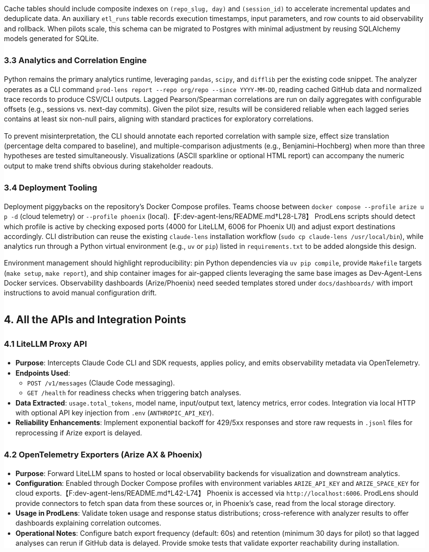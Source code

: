 Cache tables should include composite indexes on `(repo_slug, day)` and `(session_id)` to accelerate incremental updates and deduplicate data. An auxiliary `etl_runs` table records execution timestamps, input parameters, and row counts to aid observability and rollback. When pilots scale, this schema can be migrated to Postgres with minimal adjustment by reusing SQLAlchemy models generated for SQLite.

### 3.3 Analytics and Correlation Engine
Python remains the primary analytics runtime, leveraging `pandas`, `scipy`, and `difflib` per the existing code snippet. The analyzer operates as a CLI command `prod-lens report --repo org/repo --since YYYY-MM-DD`, reading cached GitHub data and normalized trace records to produce CSV/CLI outputs. Lagged Pearson/Spearman correlations are run on daily aggregates with configurable offsets (e.g., sessions vs. next-day commits). Given the pilot size, results will be considered reliable when each lagged series contains at least six non-null pairs, aligning with standard practices for exploratory correlations.

To prevent misinterpretation, the CLI should annotate each reported correlation with sample size, effect size translation (percentage delta compared to baseline), and multiple-comparison adjustments (e.g., Benjamini–Hochberg) when more than three hypotheses are tested simultaneously. Visualizations (ASCII sparkline or optional HTML report) can accompany the numeric output to make trend shifts obvious during stakeholder readouts.

### 3.4 Deployment Tooling
Deployment piggybacks on the repository’s Docker Compose profiles. Teams choose between `docker compose --profile arize up -d` (cloud telemetry) or `--profile phoenix` (local).【F:dev-agent-lens/README.md†L28-L78】 ProdLens scripts should detect which profile is active by checking exposed ports (4000 for LiteLLM, 6006 for Phoenix UI) and adjust export destinations accordingly. CLI distribution can reuse the existing `claude-lens` installation workflow (`sudo cp claude-lens /usr/local/bin`), while analytics run through a Python virtual environment (e.g., `uv` or `pip`) listed in `requirements.txt` to be added alongside this design.

Environment management should highlight reproducibility: pin Python dependencies via `uv pip compile`, provide `Makefile` targets (`make setup`, `make report`), and ship container images for air-gapped clients leveraging the same base images as Dev-Agent-Lens Docker services. Observability dashboards (Arize/Phoenix) need seeded templates stored under `docs/dashboards/` with import instructions to avoid manual configuration drift.

## 4. All the APIs and Integration Points

### 4.1 LiteLLM Proxy API
- **Purpose**: Intercepts Claude Code CLI and SDK requests, applies policy, and emits observability metadata via OpenTelemetry.
- **Endpoints Used**:
  - `POST /v1/messages` (Claude Code messaging).
  - `GET /health` for readiness checks when triggering batch analyses.
- **Data Extracted**: `usage.total_tokens`, model name, input/output text, latency metrics, error codes. Integration via local HTTP with optional API key injection from `.env` (`ANTHROPIC_API_KEY`).
- **Reliability Enhancements**: Implement exponential backoff for 429/5xx responses and store raw requests in `.jsonl` files for reprocessing if Arize export is delayed.

### 4.2 OpenTelemetry Exporters (Arize AX & Phoenix)
- **Purpose**: Forward LiteLLM spans to hosted or local observability backends for visualization and downstream analytics.
- **Configuration**: Enabled through Docker Compose profiles with environment variables `ARIZE_API_KEY` and `ARIZE_SPACE_KEY` for cloud exports.【F:dev-agent-lens/README.md†L42-L74】 Phoenix is accessed via `http://localhost:6006`. ProdLens should provide connectors to fetch span data from these sources or, in Phoenix’s case, read from the local storage directory.
- **Usage in ProdLens**: Validate token usage and response status distributions; cross-reference with analyzer results to offer dashboards explaining correlation outcomes.
- **Operational Notes**: Configure batch export frequency (default: 60s) and retention (minimum 30 days for pilot) so that lagged analyses can rerun if GitHub data is delayed. Provide smoke tests that validate exporter reachability during installation.
